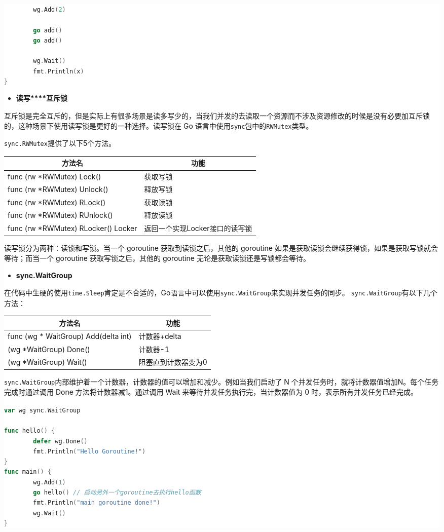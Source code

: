 ```Go
        wg.Add(2)

        go add()
        go add()

        wg.Wait()
        fmt.Println(x)
}
```

- **读写****互斥锁**

互斥锁是完全互斥的，但是实际上有很多场景是读多写少的，当我们并发的去读取一个资源而不涉及资源修改的时候是没有必要加互斥锁的，这种场景下使用读写锁是更好的一种选择。读写锁在 Go 语言中使用`sync`包中的`RWMutex`类型。

`sync.RWMutex`提供了以下5个方法。

| 方法名                              | 功能                           |
| ----------------------------------- | ------------------------------ |
| func (rw *RWMutex) Lock()           | 获取写锁                       |
| func (rw *RWMutex) Unlock()         | 释放写锁                       |
| func (rw *RWMutex) RLock()          | 获取读锁                       |
| func (rw *RWMutex) RUnlock()        | 释放读锁                       |
| func (rw *RWMutex) RLocker() Locker | 返回一个实现Locker接口的读写锁 |

读写锁分为两种：读锁和写锁。当一个 goroutine 获取到读锁之后，其他的 goroutine 如果是获取读锁会继续获得锁，如果是获取写锁就会等待；而当一个 goroutine 获取写锁之后，其他的 goroutine 无论是获取读锁还是写锁都会等待。

- **sync.WaitGroup**

在代码中生硬的使用`time.Sleep`肯定是不合适的，Go语言中可以使用`sync.WaitGroup`来实现并发任务的同步。 `sync.WaitGroup`有以下几个方法：

| 方法名                               | 功能                |
| ------------------------------------ | ------------------- |
| func (wg * WaitGroup) Add(delta int) | 计数器+delta        |
| (wg *WaitGroup) Done()               | 计数器-1            |
| (wg *WaitGroup) Wait()               | 阻塞直到计数器变为0 |

`sync.WaitGroup`内部维护着一个计数器，计数器的值可以增加和减少。例如当我们启动了 N 个并发任务时，就将计数器值增加N。每个任务完成时通过调用 Done 方法将计数器减1。通过调用 Wait 来等待并发任务执行完，当计数器值为 0 时，表示所有并发任务已经完成。

```Go
var wg sync.WaitGroup

func hello() {
        defer wg.Done()
        fmt.Println("Hello Goroutine!")
}
func main() {
        wg.Add(1)
        go hello() // 启动另外一个goroutine去执行hello函数
        fmt.Println("main goroutine done!")
        wg.Wait()
}
```
